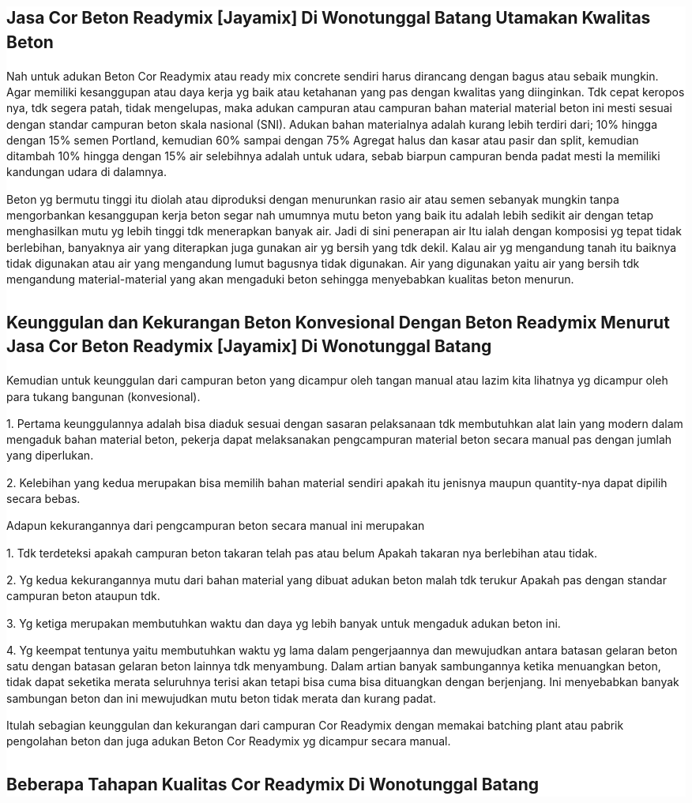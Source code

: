 ## Jasa Cor Beton Readymix \[Jayamix\] Di Wonotunggal Batang Utamakan Kwalitas Beton

Nah untuk adukan Beton Cor Readymix atau ready mix concrete sendiri harus dirancang dengan bagus atau sebaik mungkin. Agar memiliki kesanggupan atau daya kerja yg baik atau ketahanan yang pas dengan kwalitas yang diinginkan. Tdk cepat keropos nya, tdk segera patah, tidak mengelupas, maka adukan campuran atau campuran bahan material material beton ini mesti sesuai dengan standar campuran beton skala nasional (SNI). Adukan bahan materialnya adalah kurang lebih terdiri dari; 10% hingga dengan 15% semen Portland, kemudian 60% sampai dengan 75% Agregat halus dan kasar atau pasir dan split, kemudian ditambah 10% hingga dengan 15% air selebihnya adalah untuk udara, sebab biarpun campuran benda padat mesti Ia memiliki kandungan udara di dalamnya.

Beton yg bermutu tinggi itu diolah atau diproduksi dengan menurunkan rasio air atau semen sebanyak mungkin tanpa mengorbankan kesanggupan kerja beton segar nah umumnya mutu beton yang baik itu adalah lebih sedikit air dengan tetap menghasilkan mutu yg lebih tinggi tdk menerapkan banyak air. Jadi di sini penerapan air Itu ialah dengan komposisi yg tepat tidak berlebihan, banyaknya air yang diterapkan juga gunakan air yg bersih yang tdk dekil. Kalau air yg mengandung tanah itu baiknya tidak digunakan atau air yang mengandung lumut bagusnya tidak digunakan. Air yang digunakan yaitu air yang bersih tdk mengandung material-material yang akan mengaduki beton sehingga menyebabkan kualitas beton menurun.

## Keunggulan dan Kekurangan Beton Konvesional Dengan Beton Readymix Menurut Jasa Cor Beton Readymix \[Jayamix\] Di Wonotunggal Batang

Kemudian untuk keunggulan dari campuran beton yang dicampur oleh tangan manual atau lazim kita lihatnya yg dicampur oleh para tukang bangunan (konvesional).

1\. Pertama keunggulannya adalah bisa diaduk sesuai dengan sasaran pelaksanaan tdk membutuhkan alat lain yang modern dalam mengaduk bahan material beton, pekerja dapat melaksanakan pengcampuran material beton secara manual pas dengan jumlah yang diperlukan.

2\. Kelebihan yang kedua merupakan bisa memilih bahan material sendiri apakah itu jenisnya maupun quantity-nya dapat dipilih secara bebas.

Adapun kekurangannya dari pengcampuran beton secara manual ini merupakan

1\. Tdk terdeteksi apakah campuran beton takaran telah pas atau belum Apakah takaran nya berlebihan atau tidak.

2\. Yg kedua kekurangannya mutu dari bahan material yang dibuat adukan beton malah tdk terukur Apakah pas dengan standar campuran beton ataupun tdk.

3\. Yg ketiga merupakan membutuhkan waktu dan daya yg lebih banyak untuk mengaduk adukan beton ini.

4\. Yg keempat tentunya yaitu membutuhkan waktu yg lama dalam pengerjaannya dan mewujudkan antara batasan gelaran beton satu dengan batasan gelaran beton lainnya tdk menyambung. Dalam artian banyak sambungannya ketika menuangkan beton, tidak dapat seketika merata seluruhnya terisi akan tetapi bisa cuma bisa dituangkan dengan berjenjang. Ini menyebabkan banyak sambungan beton dan ini mewujudkan mutu beton tidak merata dan kurang padat.

Itulah sebagian keunggulan dan kekurangan dari campuran Cor Readymix dengan memakai batching plant atau pabrik pengolahan beton dan juga adukan Beton Cor Readymix yg dicampur secara manual.

## Beberapa Tahapan Kualitas Cor Readymix Di Wonotunggal Batang
